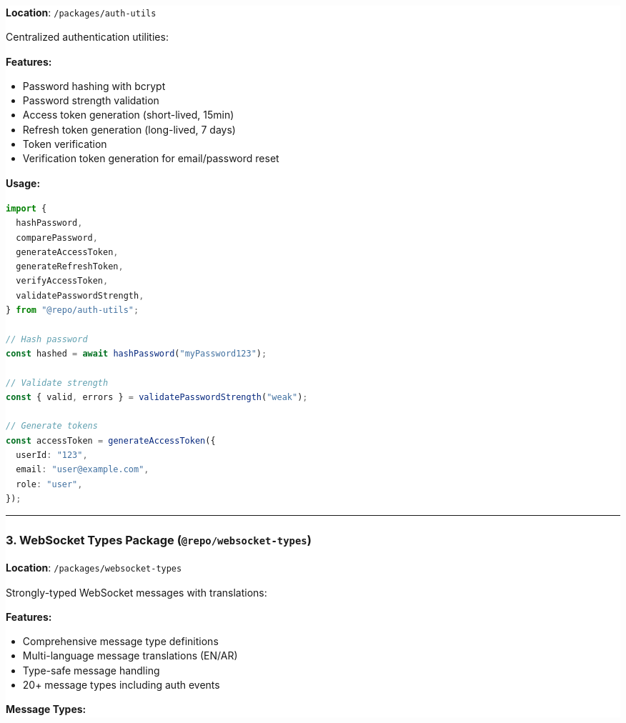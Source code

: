 **Location**: `/packages/auth-utils`

Centralized authentication utilities:

**Features:**

- Password hashing with bcrypt
- Password strength validation
- Access token generation (short-lived, 15min)
- Refresh token generation (long-lived, 7 days)
- Token verification
- Verification token generation for email/password reset

**Usage:**

```typescript
import {
  hashPassword,
  comparePassword,
  generateAccessToken,
  generateRefreshToken,
  verifyAccessToken,
  validatePasswordStrength,
} from "@repo/auth-utils";

// Hash password
const hashed = await hashPassword("myPassword123");

// Validate strength
const { valid, errors } = validatePasswordStrength("weak");

// Generate tokens
const accessToken = generateAccessToken({
  userId: "123",
  email: "user@example.com",
  role: "user",
});
```

---

### 3. WebSocket Types Package (`@repo/websocket-types`)

**Location**: `/packages/websocket-types`

Strongly-typed WebSocket messages with translations:

**Features:**

- Comprehensive message type definitions
- Multi-language message translations (EN/AR)
- Type-safe message handling
- 20+ message types including auth events

**Message Types:**
